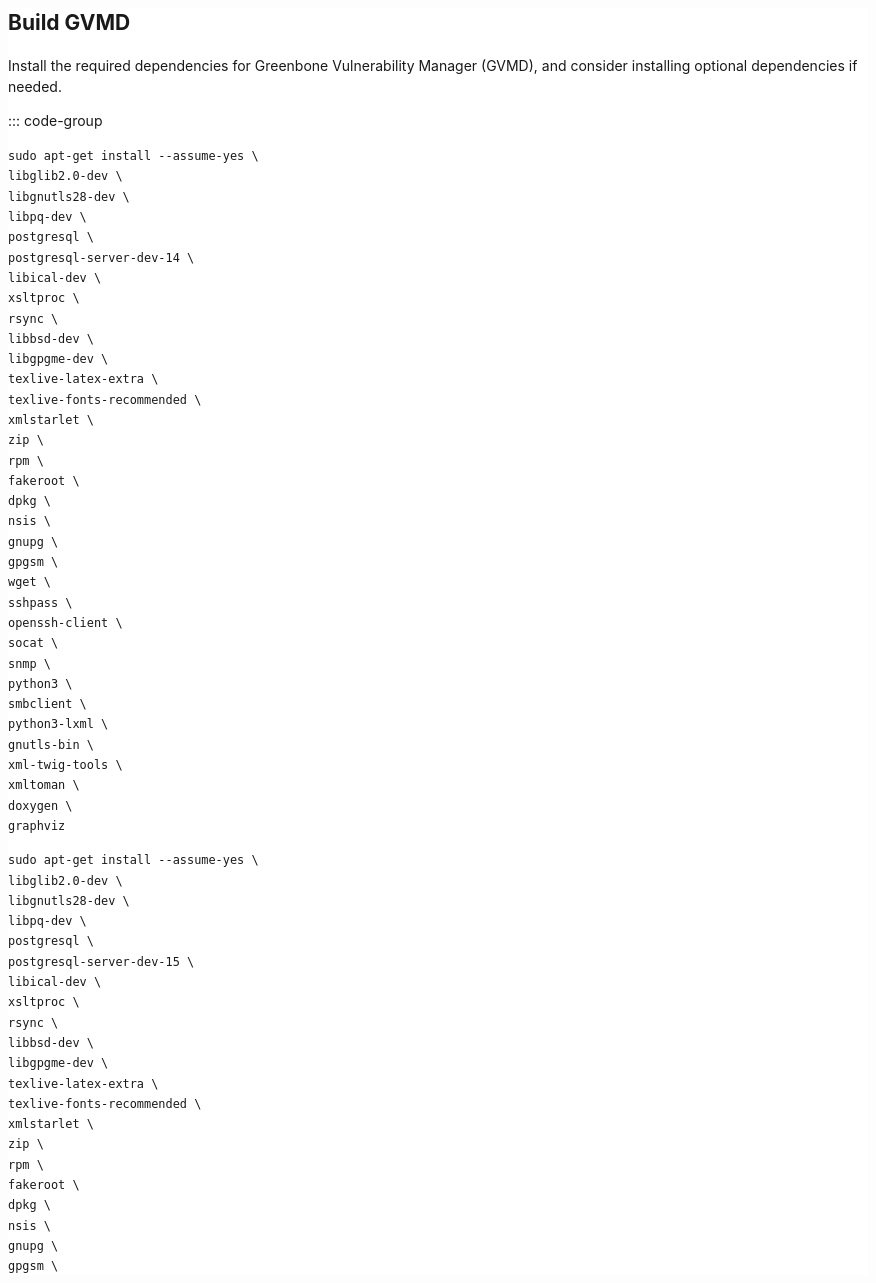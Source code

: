 ## Build GVMD

Install the required dependencies for Greenbone Vulnerability Manager (GVMD), and consider installing optional dependencies if needed.

::: code-group
```shellsession{12-34} [Ubuntu]
sudo apt-get install --assume-yes \
libglib2.0-dev \
libgnutls28-dev \
libpq-dev \
postgresql \
postgresql-server-dev-14 \
libical-dev \
xsltproc \
rsync \
libbsd-dev \
libgpgme-dev \
texlive-latex-extra \
texlive-fonts-recommended \
xmlstarlet \
zip \
rpm \
fakeroot \
dpkg \
nsis \
gnupg \
gpgsm \
wget \
sshpass \
openssh-client \
socat \
snmp \
python3 \
smbclient \
python3-lxml \
gnutls-bin \
xml-twig-tools \
xmltoman \
doxygen \
graphviz
```
```shellsession{12-34} [Debian]
sudo apt-get install --assume-yes \
libglib2.0-dev \
libgnutls28-dev \
libpq-dev \
postgresql \
postgresql-server-dev-15 \
libical-dev \
xsltproc \
rsync \
libbsd-dev \
libgpgme-dev \
texlive-latex-extra \
texlive-fonts-recommended \
xmlstarlet \
zip \
rpm \
fakeroot \
dpkg \
nsis \
gnupg \
gpgsm \
```